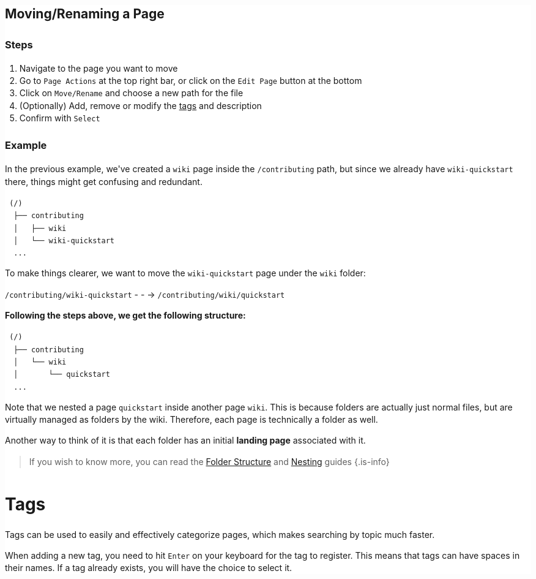 ## Moving/Renaming a Page

### Steps

1. Navigate to the page you want to move
1. Go to `Page Actions` at the top right bar, or click on the `Edit Page` button at the bottom
1. Click on `Move/Rename` and choose a new path for the file
1. (Optionally) Add, remove or modify the [tags](#Tags) and description
1. Confirm with `Select`

### Example

In the  previous example, we've created a `wiki` page inside the `/contributing` path, but since we already have `wiki-quickstart` there, things might get confusing and redundant.

```text
 (/)
  ├── contributing
  │   ├── wiki
  │   └── wiki-quickstart
  ...
```

To make things clearer, we want to move the `wiki-quickstart` page under the `wiki` folder:

`/contributing/wiki-quickstart` - - -> `/contributing/wiki/quickstart`

**Following the steps above, we get the following structure:**

```text
 (/)
  ├── contributing
  │   └── wiki
  │       └── quickstart
  ...
```

Note that we nested a page `quickstart` inside another page `wiki`. This is because folders are actually just normal files, but are virtually managed as folders by the wiki. Therefore, each page is technically a folder as well.

Another way to think of it is that each folder has an initial **landing page** associated with it.

>If you wish to know more, you can read the [Folder Structure](https://docs.requarks.io/en/guide/structure#folder-structure) and [Nesting](https://docs.requarks.io/en/guide/structure#nesting) guides
{.is-info}

# Tags

Tags can be used to easily and effectively categorize pages, which makes searching by topic much faster.

When adding a new tag, you need to hit `Enter` on your keyboard for the tag to register. This means that tags can have spaces in their names. If a tag already exists, you will have the choice to select it.
